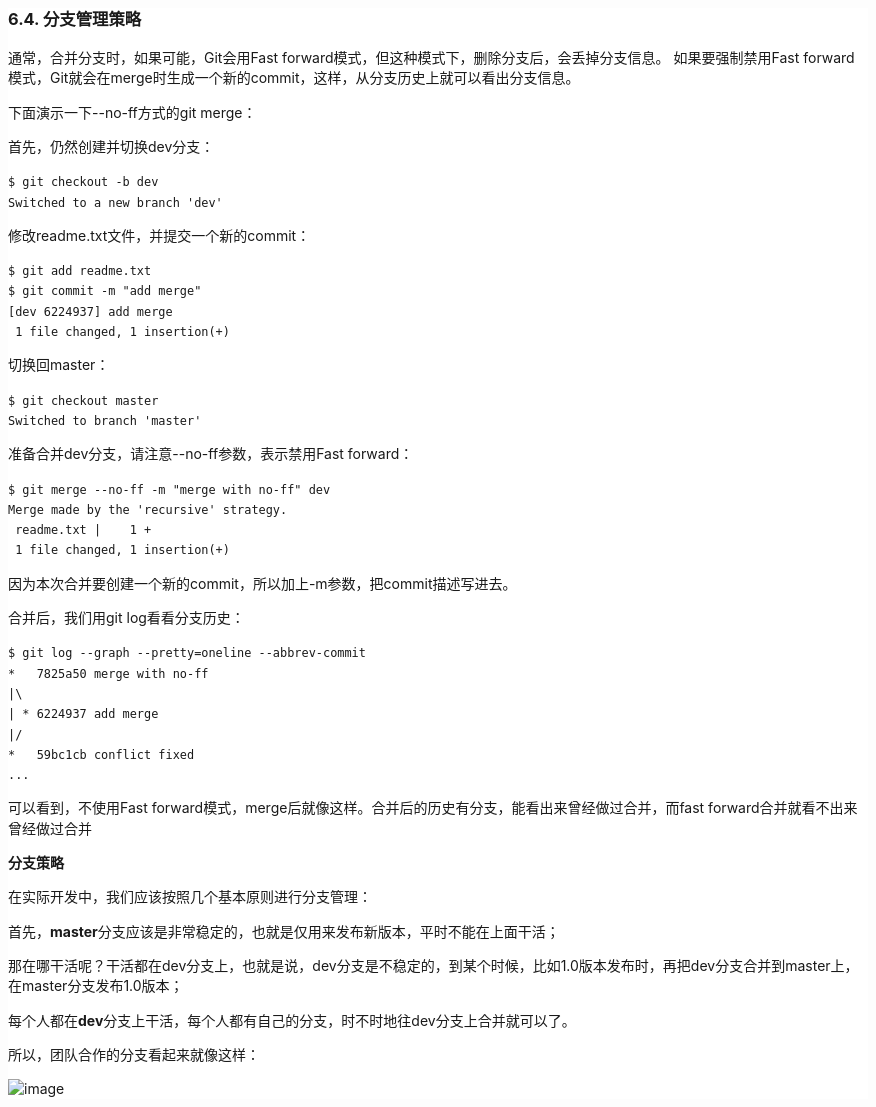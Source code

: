 ### 6.4. 分支管理策略
通常，合并分支时，如果可能，Git会用Fast forward模式，但这种模式下，删除分支后，会丢掉分支信息。
如果要强制禁用Fast forward模式，Git就会在merge时生成一个新的commit，这样，从分支历史上就可以看出分支信息。

下面演示一下--no-ff方式的git merge：

首先，仍然创建并切换dev分支：
```
$ git checkout -b dev
Switched to a new branch 'dev'
```
修改readme.txt文件，并提交一个新的commit：
```
$ git add readme.txt
$ git commit -m "add merge"
[dev 6224937] add merge
 1 file changed, 1 insertion(+)
```
切换回master：
```
$ git checkout master
Switched to branch 'master'
```
准备合并dev分支，请注意--no-ff参数，表示禁用Fast forward：
```
$ git merge --no-ff -m "merge with no-ff" dev
Merge made by the 'recursive' strategy.
 readme.txt |    1 +
 1 file changed, 1 insertion(+)
```
因为本次合并要创建一个新的commit，所以加上-m参数，把commit描述写进去。

合并后，我们用git log看看分支历史：
```
$ git log --graph --pretty=oneline --abbrev-commit
*   7825a50 merge with no-ff
|\
| * 6224937 add merge
|/
*   59bc1cb conflict fixed
...
```
可以看到，不使用Fast forward模式，merge后就像这样。合并后的历史有分支，能看出来曾经做过合并，而fast forward合并就看不出来曾经做过合并

**分支策略**

在实际开发中，我们应该按照几个基本原则进行分支管理：

首先，**master**分支应该是非常稳定的，也就是仅用来发布新版本，平时不能在上面干活；

那在哪干活呢？干活都在dev分支上，也就是说，dev分支是不稳定的，到某个时候，比如1.0版本发布时，再把dev分支合并到master上，在master分支发布1.0版本；

每个人都在**dev**分支上干活，每个人都有自己的分支，时不时地往dev分支上合并就可以了。

所以，团队合作的分支看起来就像这样：

![image](http://www.liaoxuefeng.com/files/attachments/001384909239390d355eb07d9d64305b6322aaf4edac1e3000/0)

